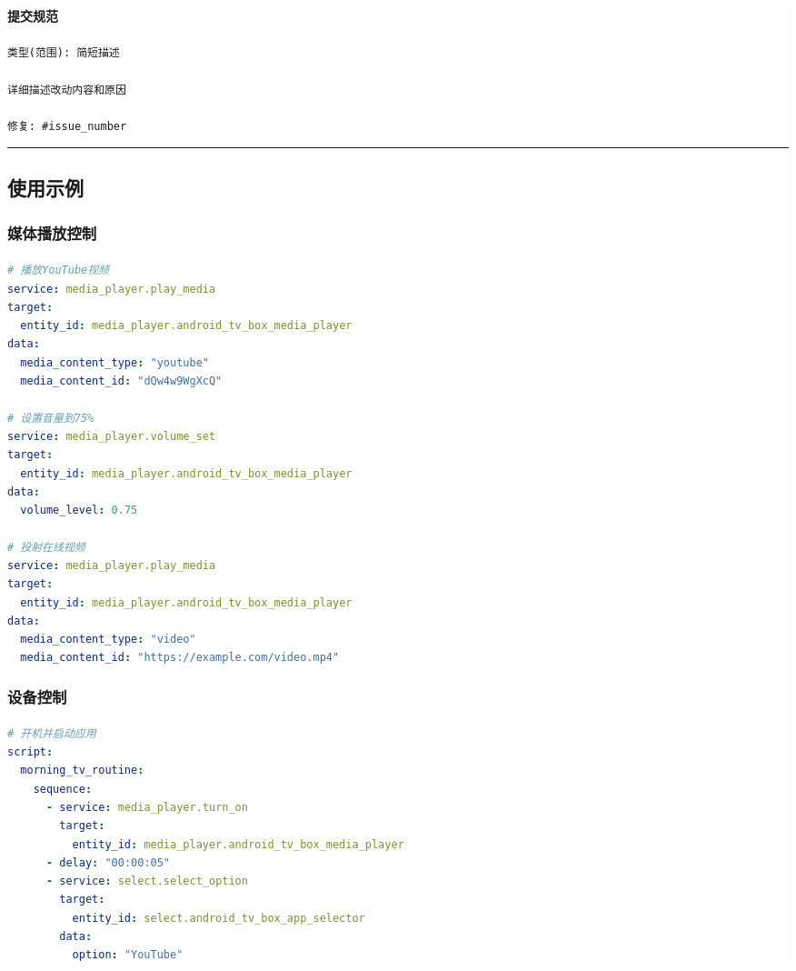 #### 提交规范
```
类型(范围): 简短描述

详细描述改动内容和原因

修复: #issue_number
```

---

## 使用示例

### 媒体播放控制
```yaml
# 播放YouTube视频
service: media_player.play_media
target:
  entity_id: media_player.android_tv_box_media_player
data:
  media_content_type: "youtube"
  media_content_id: "dQw4w9WgXcQ"

# 设置音量到75%
service: media_player.volume_set
target:
  entity_id: media_player.android_tv_box_media_player
data:
  volume_level: 0.75

# 投射在线视频
service: media_player.play_media
target:
  entity_id: media_player.android_tv_box_media_player
data:
  media_content_type: "video"
  media_content_id: "https://example.com/video.mp4"
```

### 设备控制
```yaml
# 开机并启动应用
script:
  morning_tv_routine:
    sequence:
      - service: media_player.turn_on
        target:
          entity_id: media_player.android_tv_box_media_player
      - delay: "00:00:05"
      - service: select.select_option
        target:
          entity_id: select.android_tv_box_app_selector
        data:
          option: "YouTube"
```

